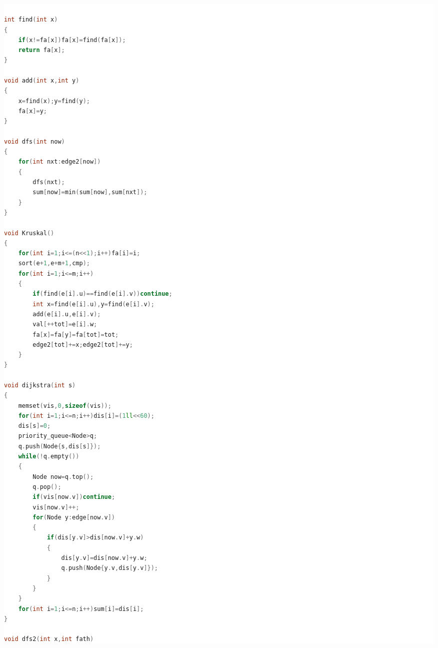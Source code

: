 ```cpp

int find(int x)
{
	if(x!=fa[x])fa[x]=find(fa[x]);
	return fa[x];
}

void add(int x,int y)
{
	x=find(x);y=find(y);
	fa[x]=y;
}

void dfs(int now)
{
	for(int nxt:edge2[now])
	{
		dfs(nxt);
		sum[now]=min(sum[now],sum[nxt]);
	}
}

void Kruskal()
{
	for(int i=1;i<=(n<<1);i++)fa[i]=i;
	sort(e+1,e+m+1,cmp);
	for(int i=1;i<=m;i++)
	{
		if(find(e[i].u)==find(e[i].v))continue;
		int x=find(e[i].u),y=find(e[i].v);
		add(e[i].u,e[i].v);
		val[++tot]=e[i].w;
		fa[x]=fa[y]=fa[tot]=tot;
		edge2[tot]+=x;edge2[tot]+=y;
	}
}

void dijkstra(int s)
{
	memset(vis,0,sizeof(vis));
	for(int i=1;i<=n;i++)dis[i]=(1ll<<60);
	dis[s]=0;
	priority_queue<Node>q;
	q.push(Node{s,dis[s]});
	while(!q.empty())
	{
		Node now=q.top();
		q.pop();
		if(vis[now.v])continue;
		vis[now.v]++;
		for(Node y:edge[now.v])
		{
			if(dis[y.v]>dis[now.v]+y.w)
			{
				dis[y.v]=dis[now.v]+y.w;
				q.push(Node{y.v,dis[y.v]});
			}
		}
	}
	for(int i=1;i<=n;i++)sum[i]=dis[i];
}

void dfs2(int x,int fath)
```